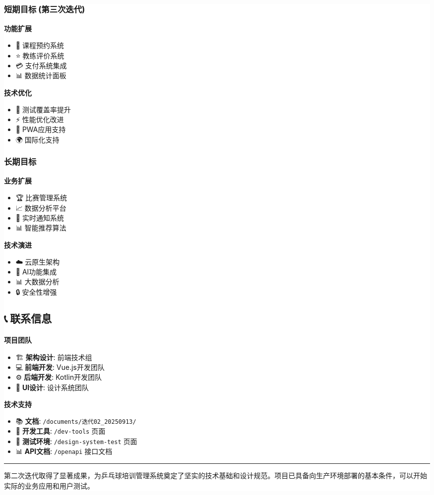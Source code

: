 ### 短期目标 (第三次迭代)

**功能扩展**
- 📅 课程预约系统
- ⭐ 教练评价系统
- 💳 支付系统集成
- 📊 数据统计面板

**技术优化**
- 🧪 测试覆盖率提升
- ⚡ 性能优化改进
- 📱 PWA应用支持
- 🌍 国际化支持

### 长期目标

**业务扩展**
- 🏆 比赛管理系统
- 📈 数据分析平台
- 🔔 实时通知系统
- 📊 智能推荐算法

**技术演进**
- ☁️ 云原生架构
- 🤖 AI功能集成
- 📊 大数据分析
- 🔒 安全性增强

## 📞 联系信息

**项目团队**
- 🏗️ **架构设计**: 前端技术组
- 💻 **前端开发**: Vue.js开发团队
- ⚙️ **后端开发**: Kotlin开发团队
- 🎨 **UI设计**: 设计系统团队

**技术支持**
- 📚 **文档**: `/documents/迭代02_20250913/`
- 🔧 **开发工具**: `/dev-tools` 页面
- 🧪 **测试环境**: `/design-system-test` 页面
- 📊 **API文档**: `/openapi` 接口文档

---

第二次迭代取得了显著成果，为乒乓球培训管理系统奠定了坚实的技术基础和设计规范。项目已具备向生产环境部署的基本条件，可以开始实际的业务应用和用户测试。
